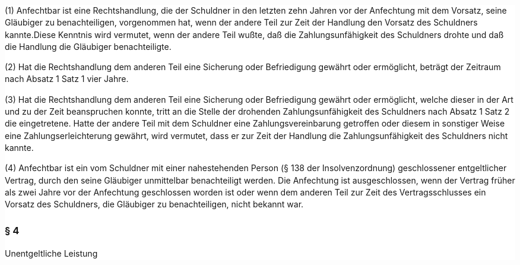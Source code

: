 <div>

<div class="jurAbsatz">

(1) Anfechtbar ist eine Rechtshandlung, die der Schuldner in den letzten
zehn Jahren vor der Anfechtung mit dem Vorsatz, seine Gläubiger zu
benachteiligen, vorgenommen hat, wenn der andere Teil zur Zeit der
Handlung den Vorsatz des Schuldners kannte.Diese Kenntnis wird vermutet,
wenn der andere Teil wußte, daß die Zahlungsunfähigkeit des Schuldners
drohte und daß die Handlung die Gläubiger benachteiligte.

</div>

<div class="jurAbsatz">

(2) Hat die Rechtshandlung dem anderen Teil eine Sicherung oder
Befriedigung gewährt oder ermöglicht, beträgt der Zeitraum nach Absatz 1
Satz 1 vier Jahre.

</div>

<div class="jurAbsatz">

(3) Hat die Rechtshandlung dem anderen Teil eine Sicherung oder
Befriedigung gewährt oder ermöglicht, welche dieser in der Art und zu
der Zeit beanspruchen konnte, tritt an die Stelle der drohenden
Zahlungsunfähigkeit des Schuldners nach Absatz 1 Satz 2 die
eingetretene. Hatte der andere Teil mit dem Schuldner eine
Zahlungsvereinbarung getroffen oder diesem in sonstiger Weise eine
Zahlungserleichterung gewährt, wird vermutet, dass er zur Zeit der
Handlung die Zahlungsunfähigkeit des Schuldners nicht kannte.

</div>

<div class="jurAbsatz">

(4) Anfechtbar ist ein vom Schuldner mit einer nahestehenden Person (§
138 der Insolvenzordnung) geschlossener entgeltlicher Vertrag, durch den
seine Gläubiger unmittelbar benachteiligt werden. Die Anfechtung ist
ausgeschlossen, wenn der Vertrag früher als zwei Jahre vor der
Anfechtung geschlossen worden ist oder wenn dem anderen Teil zur Zeit
des Vertragsschlusses ein Vorsatz des Schuldners, die Gläubiger zu
benachteiligen, nicht bekannt war.

</div>

</div>

</div>

</div>

<span id="BJNR291110994BJNE000500000.html"></span>

### § 4  
Unentgeltliche Leistung

<div>
